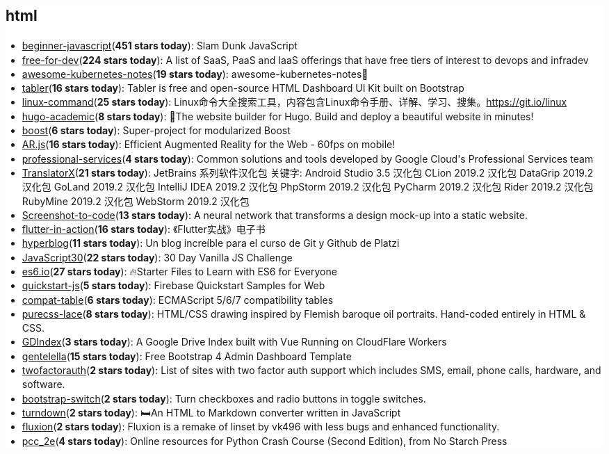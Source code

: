## html
* [beginner-javascript](https://github.com/wesbos/beginner-javascript)(**451 stars today**): Slam Dunk JavaScript
* [free-for-dev](https://github.com/ripienaar/free-for-dev)(**224 stars today**): A list of SaaS, PaaS and IaaS offerings that have free tiers of interest to devops and infradev
* [awesome-kubernetes-notes](https://github.com/redhatxl/awesome-kubernetes-notes)(**19 stars today**): awesome-kubernetes-notes🎉
* [tabler](https://github.com/tabler/tabler)(**16 stars today**): Tabler is free and open-source HTML Dashboard UI Kit built on Bootstrap
* [linux-command](https://github.com/jaywcjlove/linux-command)(**25 stars today**): Linux命令大全搜索工具，内容包含Linux命令手册、详解、学习、搜集。https://git.io/linux
* [hugo-academic](https://github.com/gcushen/hugo-academic)(**8 stars today**): 📝The website builder for Hugo. Build and deploy a beautiful website in minutes!
* [boost](https://github.com/boostorg/boost)(**6 stars today**): Super-project for modularized Boost
* [AR.js](https://github.com/jeromeetienne/AR.js)(**16 stars today**): Efficient Augmented Reality for the Web - 60fps on mobile!
* [professional-services](https://github.com/GoogleCloudPlatform/professional-services)(**4 stars today**): Common solutions and tools developed by Google Cloud's Professional Services team
* [TranslatorX](https://github.com/pingfangx/TranslatorX)(**21 stars today**): JetBrains 系列软件汉化包 关键字: Android Studio 3.5 汉化包 CLion 2019.2 汉化包 DataGrip 2019.2 汉化包 GoLand 2019.2 汉化包 IntelliJ IDEA 2019.2 汉化包 PhpStorm 2019.2 汉化包 PyCharm 2019.2 汉化包 Rider 2019.2 汉化包 RubyMine 2019.2 汉化包 WebStorm 2019.2 汉化包
* [Screenshot-to-code](https://github.com/emilwallner/Screenshot-to-code)(**13 stars today**): A neural network that transforms a design mock-up into a static website.
* [flutter-in-action](https://github.com/flutterchina/flutter-in-action)(**16 stars today**): 《Flutter实战》电子书
* [hyperblog](https://github.com/freddier/hyperblog)(**11 stars today**): Un blog increíble para el curso de Git y Github de Platzi
* [JavaScript30](https://github.com/wesbos/JavaScript30)(**22 stars today**): 30 Day Vanilla JS Challenge
* [es6.io](https://github.com/wesbos/es6.io)(**27 stars today**): 🔥Starter Files to Learn with ES6 for Everyone
* [quickstart-js](https://github.com/firebase/quickstart-js)(**5 stars today**): Firebase Quickstart Samples for Web
* [compat-table](https://github.com/kangax/compat-table)(**6 stars today**): ECMAScript 5/6/7 compatibility tables
* [purecss-lace](https://github.com/cyanharlow/purecss-lace)(**8 stars today**): HTML/CSS drawing inspired by Flemish baroque oil portraits. Hand-coded entirely in HTML & CSS.
* [GDIndex](https://github.com/maple3142/GDIndex)(**3 stars today**): A Google Drive Index built with Vue Running on CloudFlare Workers
* [gentelella](https://github.com/ColorlibHQ/gentelella)(**15 stars today**): Free Bootstrap 4 Admin Dashboard Template
* [twofactorauth](https://github.com/2factorauth/twofactorauth)(**2 stars today**): List of sites with two factor auth support which includes SMS, email, phone calls, hardware, and software.
* [bootstrap-switch](https://github.com/Bttstrp/bootstrap-switch)(**2 stars today**): Turn checkboxes and radio buttons in toggle switches.
* [turndown](https://github.com/domchristie/turndown)(**2 stars today**): 🛏An HTML to Markdown converter written in JavaScript
* [fluxion](https://github.com/FluxionNetwork/fluxion)(**2 stars today**): Fluxion is a remake of linset by vk496 with less bugs and enhanced functionality.
* [pcc_2e](https://github.com/ehmatthes/pcc_2e)(**4 stars today**): Online resources for Python Crash Course (Second Edition), from No Starch Press
